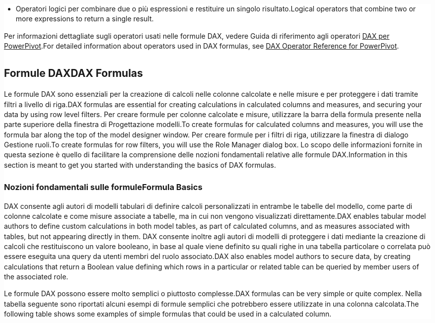 -   <span data-ttu-id="dda8a-229">Operatori logici per combinare due o più espressioni e restituire un singolo risultato.</span><span class="sxs-lookup"><span data-stu-id="dda8a-229">Logical operators that combine two or more expressions to return a single result.</span></span>  
  
 <span data-ttu-id="dda8a-230">Per informazioni dettagliate sugli operatori usati nelle formule DAX, vedere Guida di riferimento agli operatori [DAX per PowerPivot](/dax/dax-operator-reference).</span><span class="sxs-lookup"><span data-stu-id="dda8a-230">For detailed information about operators used in DAX formulas, see [DAX Operator Reference for PowerPivot](/dax/dax-operator-reference).</span></span>  
  
##  <a name="dax-formulas"></a><a name="bkmk_DAX_Formulas"></a><span data-ttu-id="dda8a-231">Formule DAX</span><span class="sxs-lookup"><span data-stu-id="dda8a-231">DAX Formulas</span></span>  
 <span data-ttu-id="dda8a-232">Le formule DAX sono essenziali per la creazione di calcoli nelle colonne calcolate e nelle misure e per proteggere i dati tramite filtri a livello di riga.</span><span class="sxs-lookup"><span data-stu-id="dda8a-232">DAX formulas are essential for creating calculations in calculated columns and measures, and securing your data by using row level filters.</span></span> <span data-ttu-id="dda8a-233">Per creare formule per colonne calcolate e misure, utilizzare la barra della formula presente nella parte superiore della finestra di Progettazione modelli.</span><span class="sxs-lookup"><span data-stu-id="dda8a-233">To create formulas for calculated columns and measures, you will use the formula bar along the top of the model designer window.</span></span> <span data-ttu-id="dda8a-234">Per creare formule per i filtri di riga, utilizzare la finestra di dialogo Gestione ruoli.</span><span class="sxs-lookup"><span data-stu-id="dda8a-234">To create formulas for row filters, you will use the Role Manager dialog box.</span></span> <span data-ttu-id="dda8a-235">Lo scopo delle informazioni fornite in questa sezione è quello di facilitare la comprensione delle nozioni fondamentali relative alle formule DAX.</span><span class="sxs-lookup"><span data-stu-id="dda8a-235">Information in this section is meant to get you started with understanding the basics of DAX formulas.</span></span>  
  
###  <a name="formula-basics"></a><a name="basics"></a><span data-ttu-id="dda8a-236">Nozioni fondamentali sulle formule</span><span class="sxs-lookup"><span data-stu-id="dda8a-236">Formula Basics</span></span>  
 <span data-ttu-id="dda8a-237">DAX consente agli autori di modelli tabulari di definire calcoli personalizzati in entrambe le tabelle del modello, come parte di colonne calcolate e come misure associate a tabelle, ma in cui non vengono visualizzati direttamente.</span><span class="sxs-lookup"><span data-stu-id="dda8a-237">DAX enables tabular model authors to define custom calculations in both model tables, as part of calculated columns, and as measures associated with tables, but not appearing directly in them.</span></span> <span data-ttu-id="dda8a-238">DAX consente inoltre agli autori di modelli di proteggere i dati mediante la creazione di calcoli che restituiscono un valore booleano, in base al quale viene definito su quali righe in una tabella particolare o correlata può essere eseguita una query da utenti membri del ruolo associato.</span><span class="sxs-lookup"><span data-stu-id="dda8a-238">DAX also enables model authors to secure data, by creating calculations that return a Boolean value defining which rows in a particular or related table can be queried by member users of the associated role.</span></span>  
  
 <span data-ttu-id="dda8a-239">Le formule DAX possono essere molto semplici o piuttosto complesse.</span><span class="sxs-lookup"><span data-stu-id="dda8a-239">DAX formulas can be very simple or quite complex.</span></span> <span data-ttu-id="dda8a-240">Nella tabella seguente sono riportati alcuni esempi di formule semplici che potrebbero essere utilizzate in una colonna calcolata.</span><span class="sxs-lookup"><span data-stu-id="dda8a-240">The following table shows some examples of simple formulas that could be used in a calculated column.</span></span>  
  